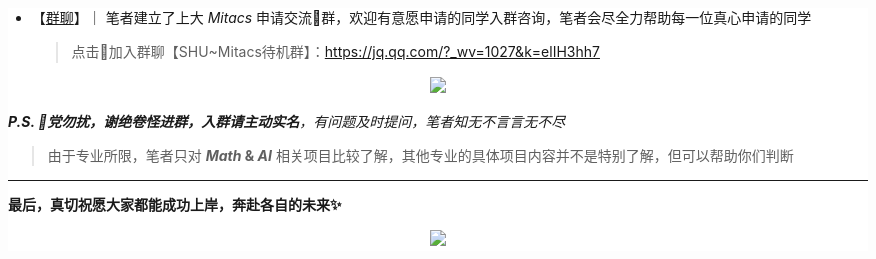 



- 【[群聊](https://jq.qq.com/?_wv=1027&k=elIH3hh7)】｜ 笔者建立了上大 *Mitacs* 申请交流🐧群，欢迎有意愿申请的同学入群咨询，笔者会尽全力帮助每一位真心申请的同学

  > 点击🔗加入群聊【SHU~Mitacs待机群】：https://jq.qq.com/?_wv=1027&k=elIH3hh7

<center>
	<img src="https://user-images.githubusercontent.com/119129726/209335930-3a187f3b-c3d0-4560-8421-c5010965dd0b.png" width="50%" />
</center>


***P.S. 🎣党勿扰，谢绝卷怪进群，入群请主动实名**，有问题及时提问，笔者知无不言言无不尽*

> 由于专业所限，笔者只对 ***Math* & *AI*** 相关项目比较了解，其他专业的具体项目内容并不是特别了解，但可以帮助你们判断







---

**最后，真切祝愿大家都能成功上岸，奔赴各自的未来✨**



<center>
	<img src="https://user-images.githubusercontent.com/119129726/209335948-6c655200-75df-41bc-a31a-5095f550b6fc.jpg" width="99%" />
</center>






